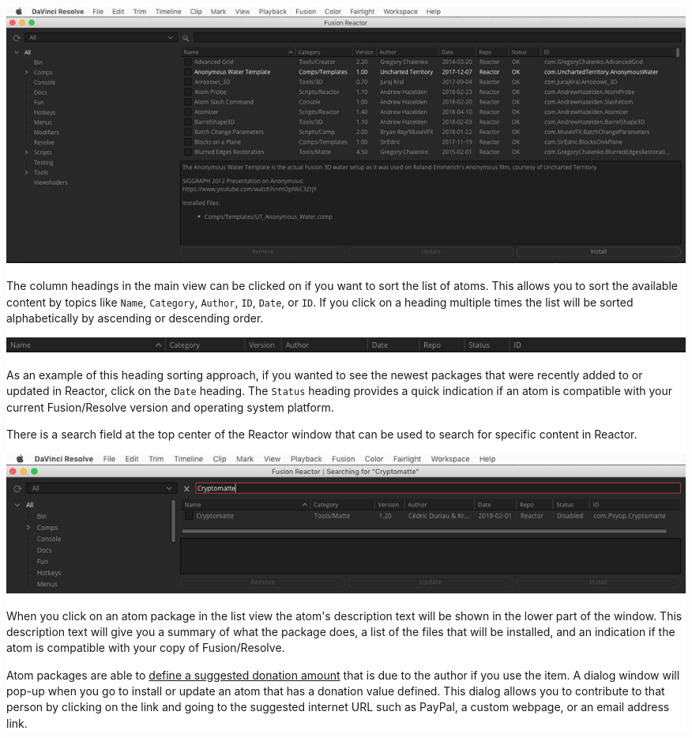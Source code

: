 ![Reactor Window](Images/reactor-window-in-resolve.png)

The column headings in the main view can be clicked on if you want to sort the list of atoms. This allows you to sort the available content by topics like `Name`, `Category`, `Author`, `ID`, `Date`, or `ID`. If you click on a heading multiple times the list will be sorted alphabetically by ascending or descending order.

![Reactor Headings](Images/reactor-headings.png)

As an example of this heading sorting approach, if you wanted to see the newest packages that were recently added to or updated in Reactor, click on the `Date` heading. The `Status` heading provides a quick indication if an atom is compatible with your current Fusion/Resolve version and operating system platform.

There is a search field at the top center of the Reactor window that can be used to search for specific content in Reactor.

![Reactor Search](Images/reactor-search-field.png)

When you click on an atom package in the list view the atom's description text will be shown in the lower part of the window. This description text will give you a summary of what the package does, a list of the files that will be installed, and an indication if the atom is compatible with your copy of Fusion/Resolve.

Atom packages are able to [define a suggested donation amount](Creating-Atom-Packages.html#adding-a-required-donation-to-an-atom-package) that is due to the author if you use the item. A dialog window will pop-up when you go to install or update an atom that has a donation value defined. This dialog allows you to contribute to that person by clicking on the link and going to the suggested internet URL such as PayPal, a custom webpage, or an email address link.
